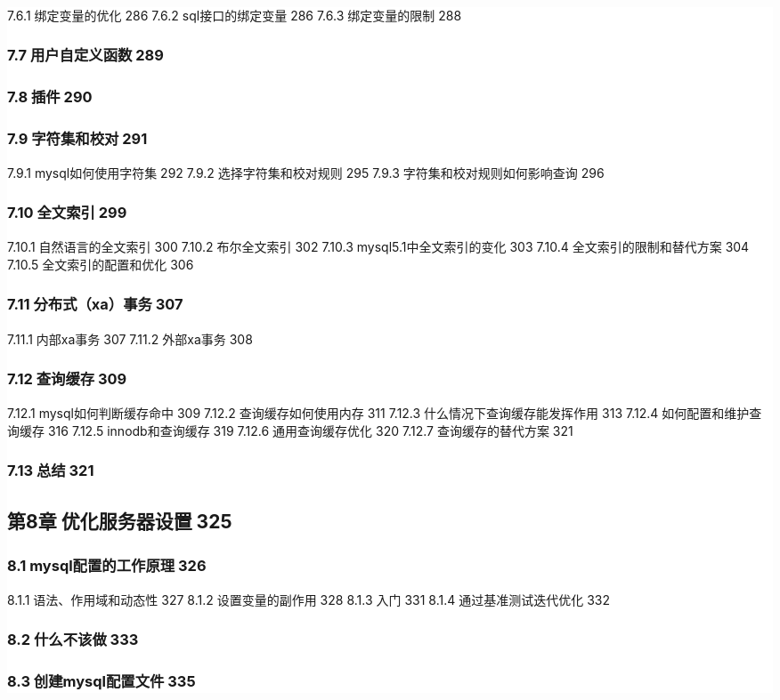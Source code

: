 7.6.1 绑定变量的优化 286
7.6.2 sql接口的绑定变量 286
7.6.3 绑定变量的限制 288

### 7.7 用户自定义函数 289

### 7.8 插件 290

### 7.9 字符集和校对 291

7.9.1 mysql如何使用字符集 292
7.9.2 选择字符集和校对规则 295
7.9.3 字符集和校对规则如何影响查询 296

### 7.10 全文索引 299

7.10.1 自然语言的全文索引 300
7.10.2 布尔全文索引 302
7.10.3 mysql5.1中全文索引的变化 303
7.10.4 全文索引的限制和替代方案 304
7.10.5 全文索引的配置和优化 306

### 7.11 分布式（xa）事务 307

7.11.1 内部xa事务 307
7.11.2 外部xa事务 308

### 7.12 查询缓存 309

7.12.1 mysql如何判断缓存命中 309
7.12.2 查询缓存如何使用内存 311
7.12.3 什么情况下查询缓存能发挥作用 313
7.12.4 如何配置和维护查询缓存 316
7.12.5 innodb和查询缓存 319
7.12.6 通用查询缓存优化 320
7.12.7 查询缓存的替代方案 321

### 7.13 总结 321

## 第8章 优化服务器设置 325

### 8.1 mysql配置的工作原理 326

8.1.1 语法、作用域和动态性 327
8.1.2 设置变量的副作用 328
8.1.3 入门 331
8.1.4 通过基准测试迭代优化 332

### 8.2 什么不该做 333

### 8.3 创建mysql配置文件 335
